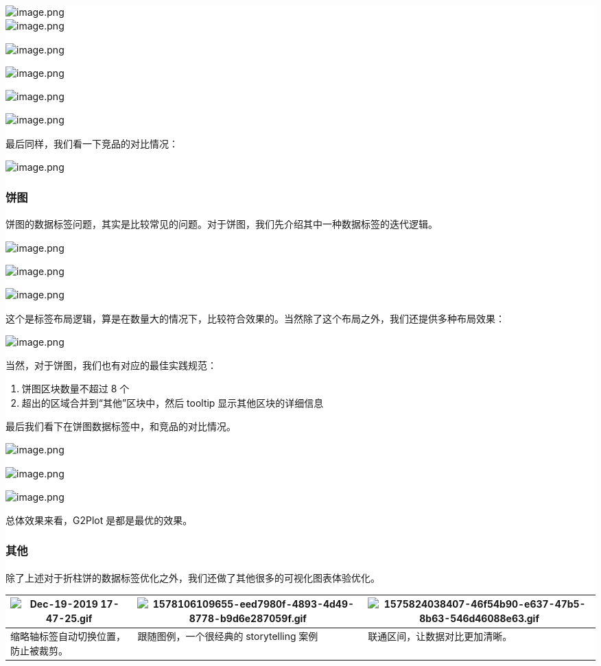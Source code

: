 ![image.png](https://cdn.nlark.com/yuque/0/2020/png/86342/1578891603989-9e066a55-7c81-438e-bafc-218378517ea2.png#align=left&display=inline&height=414&name=image.png&originHeight=828&originWidth=1762&size=387833&status=done&style=none&width=881)<br />![image.png](https://cdn.nlark.com/yuque/0/2020/png/86342/1578891604014-5f9b9969-f744-4a79-985a-25e180fdcf98.png#align=left&display=inline&height=356&name=image.png&originHeight=712&originWidth=1744&size=435870&status=done&style=none&width=872)

![image.png](https://cdn.nlark.com/yuque/0/2020/png/86342/1578891604038-5a66daf4-75e3-4acd-a6b3-3f986e777845.png#align=left&display=inline&height=350&name=image.png&originHeight=700&originWidth=1738&size=538343&status=done&style=none&width=869)

![image.png](https://cdn.nlark.com/yuque/0/2020/png/86342/1578891604060-7d7c04f8-dc19-40bc-82b4-c6bd40f9281c.png#align=left&display=inline&height=360&name=image.png&originHeight=720&originWidth=1734&size=553302&status=done&style=none&width=867)

![image.png](https://cdn.nlark.com/yuque/0/2020/png/86342/1578891604079-34c49242-a5d8-4884-8496-fd416bc69013.png#align=left&display=inline&height=417&name=image.png&originHeight=834&originWidth=1736&size=494456&status=done&style=none&width=868)

![image.png](https://cdn.nlark.com/yuque/0/2020/png/86342/1578891604045-fed990bf-34c5-4b7b-ad69-2439acdb76f5.png#align=left&display=inline&height=396&name=image.png&originHeight=792&originWidth=1748&size=467376&status=done&style=none&width=874)

最后同样，我们看一下竞品的对比情况：

![image.png](https://cdn.nlark.com/yuque/0/2020/png/86342/1578891604092-c3a30310-ff9a-4a76-94e0-947068690e47.png#align=left&display=inline&height=463&name=image.png&originHeight=926&originWidth=1752&size=539076&status=done&style=none&width=876)

<a name="Xj0A8"></a>
### 饼图

饼图的数据标签问题，其实是比较常见的问题。对于饼图，我们先介绍其中一种数据标签的迭代逻辑。

![image.png](https://cdn.nlark.com/yuque/0/2020/png/86342/1578891604087-f13819a5-ae43-4b07-b81e-16c8c3e41e48.png#align=left&display=inline&height=463&name=image.png&originHeight=926&originWidth=1752&size=706062&status=done&style=none&width=876)

![image.png](https://cdn.nlark.com/yuque/0/2020/png/86342/1578891604081-79648530-9210-4be8-9db6-f6184bec42c8.png#align=left&display=inline&height=363&name=image.png&originHeight=726&originWidth=1712&size=618742&status=done&style=none&width=856)

![image.png](https://cdn.nlark.com/yuque/0/2020/png/86342/1578891604095-489ad189-3a79-48bc-89ec-258f08de30d3.png#align=left&display=inline&height=423&name=image.png&originHeight=846&originWidth=1708&size=721869&status=done&style=none&width=854)

这个是标签布局逻辑，算是在数量大的情况下，比较符合效果的。当然除了这个布局之外，我们还提供多种布局效果：

![image.png](https://cdn.nlark.com/yuque/0/2020/png/86342/1578891604138-d5e1e0a1-1eea-4ce9-bc59-edda5fa84d7a.png#align=left&display=inline&height=397&name=image.png&originHeight=794&originWidth=1082&size=773698&status=done&style=none&width=541)

当然，对于饼图，我们也有对应的最佳实践规范：

1. 饼图区块数量不超过 8 个
1. 超出的区域合并到“其他”区块中，然后 tooltip 显示其他区块的详细信息

最后我们看下在饼图数据标签中，和竞品的对比情况。

![image.png](https://cdn.nlark.com/yuque/0/2020/png/86342/1578891604149-3806539f-b385-47bf-9e90-b8b396bf7630.png#align=left&display=inline&height=426&name=image.png&originHeight=852&originWidth=1758&size=504784&status=done&style=none&width=879)

![image.png](https://cdn.nlark.com/yuque/0/2020/png/86342/1578891604153-4007ff4c-3063-4dbc-90c1-4557df50baab.png#align=left&display=inline&height=460&name=image.png&originHeight=920&originWidth=1756&size=1100598&status=done&style=none&width=878)

![image.png](https://cdn.nlark.com/yuque/0/2020/png/86342/1578891604216-8a6e9ded-10d0-404e-9ce5-284f863e5f83.png#align=left&display=inline&height=464&name=image.png&originHeight=928&originWidth=1766&size=813895&status=done&style=none&width=883)

总体效果来看，G2Plot 是都是最优的效果。

<a name="CRyzf"></a>
### 其他

除了上述对于折柱饼的数据标签优化之外，我们还做了其他很多的可视化图表体验优化。

| ![Dec-19-2019 17-47-25.gif](https://cdn.nlark.com/yuque/0/2020/gif/86342/1578892826877-ca84a1dc-892f-4a96-a200-b36f61b57984.gif#align=left&display=inline&height=233&name=Dec-19-2019%2017-47-25.gif&originHeight=532&originWidth=842&size=1620368&status=done&style=none&width=368) | ![1578106109655-eed7980f-4893-4d49-8778-b9d6e287059f.gif](https://cdn.nlark.com/yuque/0/2020/gif/86342/1578892826905-cc64dc36-9019-49c1-8397-e50e29867879.gif#align=left&display=inline&height=295&name=1578106109655-eed7980f-4893-4d49-8778-b9d6e287059f.gif&originHeight=469&originWidth=600&size=591602&status=done&style=none&width=378) | ![1575824038407-46f54b90-e637-47b5-8b63-546d46088e63.gif](https://cdn.nlark.com/yuque/0/2020/gif/86342/1578892826878-2ab5ad36-08f7-4a5e-bb24-b07a4d795f96.gif#align=left&display=inline&height=864&name=1575824038407-46f54b90-e637-47b5-8b63-546d46088e63.gif&originHeight=864&originWidth=1680&size=1414352&status=done&style=none&width=1680) |
| --- | --- | --- |
| 缩略轴标签自动切换位置，防止被裁剪。 | 跟随图例，一个很经典的 storytelling 案例 | 联通区间，让数据对比更加清晰。 |
